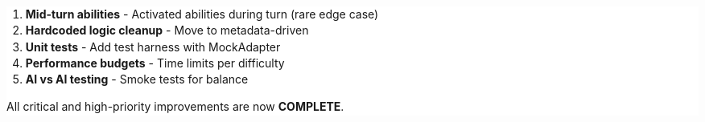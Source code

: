 1. **Mid-turn abilities** - Activated abilities during turn (rare edge case)
2. **Hardcoded logic cleanup** - Move to metadata-driven
3. **Unit tests** - Add test harness with MockAdapter
4. **Performance budgets** - Time limits per difficulty
5. **AI vs AI testing** - Smoke tests for balance

All critical and high-priority improvements are now **COMPLETE**.
